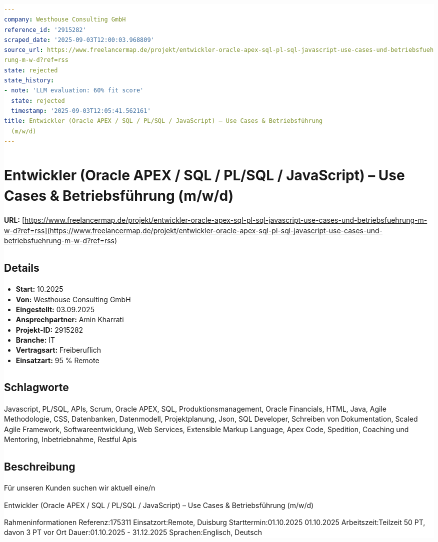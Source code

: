```yaml
---
company: Westhouse Consulting GmbH
reference_id: '2915282'
scraped_date: '2025-09-03T12:00:03.968809'
source_url: https://www.freelancermap.de/projekt/entwickler-oracle-apex-sql-pl-sql-javascript-use-cases-und-betriebsfuehrung-m-w-d?ref=rss
state: rejected
state_history:
- note: 'LLM evaluation: 60% fit score'
  state: rejected
  timestamp: '2025-09-03T12:05:41.562161'
title: Entwickler (Oracle APEX / SQL / PL/SQL / JavaScript) – Use Cases & Betriebsführung
  (m/w/d)
---
```



# Entwickler (Oracle APEX / SQL / PL/SQL / JavaScript) – Use Cases & Betriebsführung (m/w/d)
**URL:** [https://www.freelancermap.de/projekt/entwickler-oracle-apex-sql-pl-sql-javascript-use-cases-und-betriebsfuehrung-m-w-d?ref=rss](https://www.freelancermap.de/projekt/entwickler-oracle-apex-sql-pl-sql-javascript-use-cases-und-betriebsfuehrung-m-w-d?ref=rss)
## Details
- **Start:** 10.2025
- **Von:** Westhouse Consulting GmbH
- **Eingestellt:** 03.09.2025
- **Ansprechpartner:** Amin Kharrati
- **Projekt-ID:** 2915282
- **Branche:** IT
- **Vertragsart:** Freiberuflich
- **Einsatzart:** 95
                                                % Remote

## Schlagworte
Javascript, PL/SQL, APIs, Scrum, Oracle APEX, SQL, Produktionsmanagement, Oracle Financials, HTML, Java, Agile Methodologie, CSS, Datenbanken, Datenmodell, Projektplanung, Json, SQL Developer, Schreiben von Dokumentation, Scaled Agile Framework, Softwareentwicklung, Web Services, Extensible Markup Language, Apex Code, Spedition, Coaching und Mentoring, Inbetriebnahme, Restful Apis

## Beschreibung
Für unseren Kunden suchen wir aktuell eine/n

Entwickler (Oracle APEX / SQL / PL/SQL / JavaScript) – Use Cases & Betriebsführung (m/w/d)

Rahmeninformationen
Referenz:175311
Einsatzort:Remote, Duisburg
Starttermin:01.10.2025 01.10.2025
Arbeitszeit:Teilzeit 50 PT, davon 3 PT vor Ort
Dauer:01.10.2025 - 31.12.2025
Sprachen:Englisch, Deutsch
